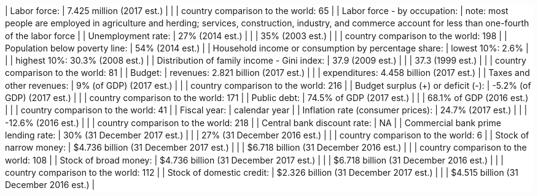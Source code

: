 | Labor force: | 7.425 million (2017 est.) |
| | country comparison to the world: 65 |
| Labor force - by occupation: | note: most people are employed in agriculture and herding; services, construction, industry, and commerce account for less than one-fourth of the labor force |
| Unemployment rate: | 27% (2014 est.) |
| | 35% (2003 est.) |
| | country comparison to the world: 198 |
| Population below poverty line: | 54% (2014 est.) |
| Household income or consumption by percentage share: | lowest 10%: 2.6% |
| | highest 10%: 30.3% (2008 est.) |
| Distribution of family income - Gini index: | 37.9 (2009 est.) |
| | 37.3 (1999 est.) |
| | country comparison to the world: 81 |
| Budget: | revenues: 2.821 billion (2017 est.) |
| | expenditures: 4.458 billion (2017 est.) |
| Taxes and other revenues: | 9% (of GDP) (2017 est.) |
| | country comparison to the world: 216 |
| Budget surplus (+) or deficit (-): | -5.2% (of GDP) (2017 est.) |
| | country comparison to the world: 171 |
| Public debt: | 74.5% of GDP (2017 est.) |
| | 68.1% of GDP (2016 est.) |
| | country comparison to the world: 41 |
| Fiscal year: | calendar year |
| Inflation rate (consumer prices): | 24.7% (2017 est.) |
| | -12.6% (2016 est.) |
| | country comparison to the world: 218 |
| Central bank discount rate: | NA |
| Commercial bank prime lending rate: | 30% (31 December 2017 est.) |
| | 27% (31 December 2016 est.) |
| | country comparison to the world: 6 |
| Stock of narrow money: | $4.736 billion (31 December 2017 est.) |
| | $6.718 billion (31 December 2016 est.) |
| | country comparison to the world: 108 |
| Stock of broad money: | $4.736 billion (31 December 2017 est.) |
| | $6.718 billion (31 December 2016 est.) |
| | country comparison to the world: 112 |
| Stock of domestic credit: | $2.326 billion (31 December 2017 est.) |
| | $4.515 billion (31 December 2016 est.) |